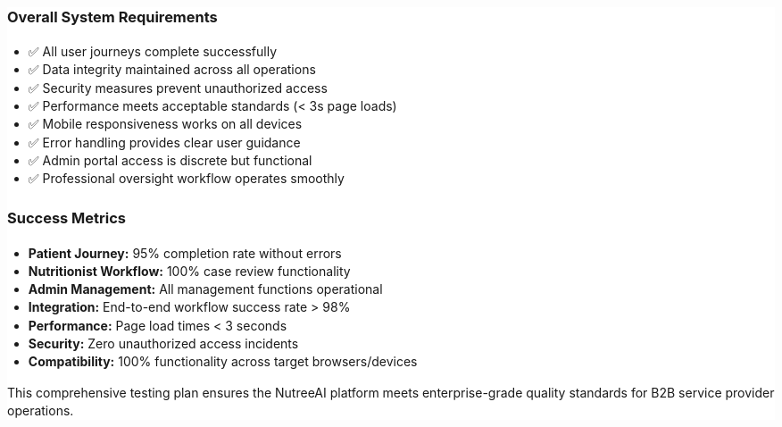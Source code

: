 ### Overall System Requirements
- ✅ All user journeys complete successfully
- ✅ Data integrity maintained across all operations
- ✅ Security measures prevent unauthorized access
- ✅ Performance meets acceptable standards (< 3s page loads)
- ✅ Mobile responsiveness works on all devices
- ✅ Error handling provides clear user guidance
- ✅ Admin portal access is discrete but functional
- ✅ Professional oversight workflow operates smoothly

### Success Metrics
- **Patient Journey:** 95% completion rate without errors
- **Nutritionist Workflow:** 100% case review functionality
- **Admin Management:** All management functions operational
- **Integration:** End-to-end workflow success rate > 98%
- **Performance:** Page load times < 3 seconds
- **Security:** Zero unauthorized access incidents
- **Compatibility:** 100% functionality across target browsers/devices

This comprehensive testing plan ensures the NutreeAI platform meets enterprise-grade quality standards for B2B service provider operations.

